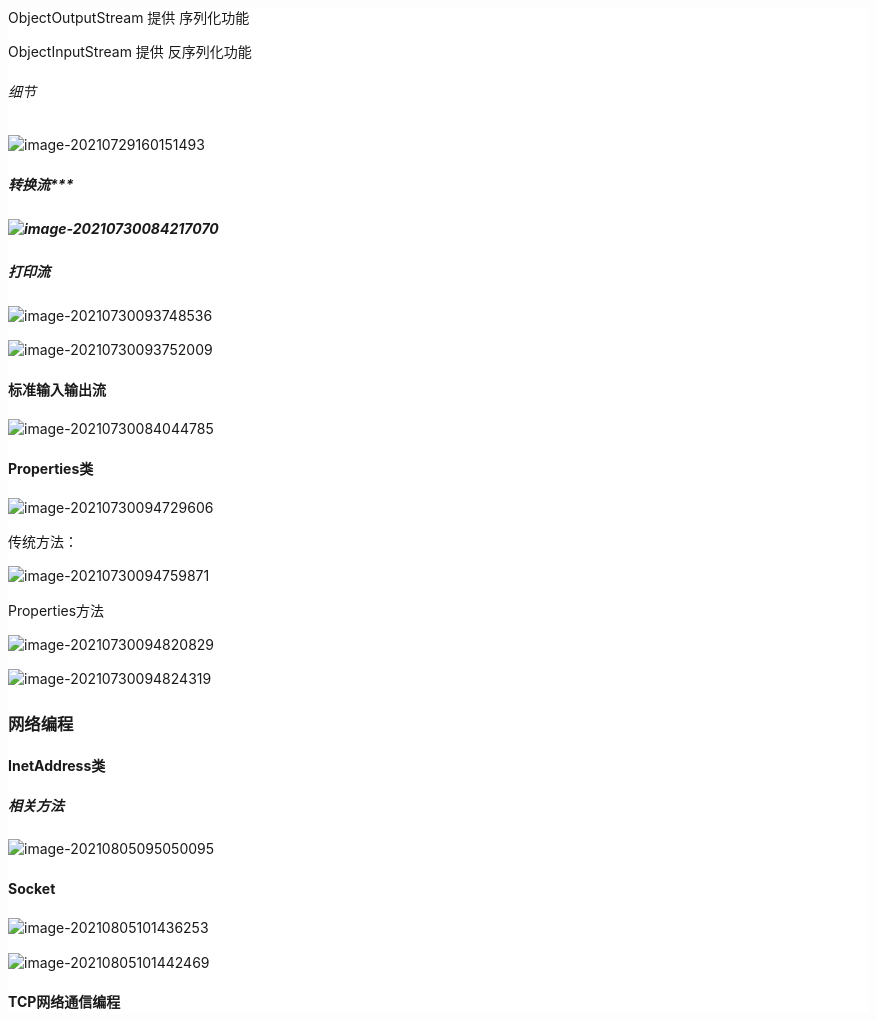 ObjectOutputStream 提供 序列化功能 

ObjectInputStream 提供 反序列化功能

###### 细节

![image-20210729160151493](D:\myTypora\typora-pic\image-20210729160151493.png)

##### 转换流***

##### ![image-20210730084217070](D:\myTypora\typora-pic\image-20210730084217070.png)

##### 打印流

![image-20210730093748536](D:\myTypora\typora-pic\image-20210730093748536.png)

![image-20210730093752009](D:\myTypora\typora-pic\image-20210730093752009.png)

#### 标准输入输出流

![image-20210730084044785](D:\myTypora\typora-pic\image-20210730084044785.png)

#### Properties类

![image-20210730094729606](D:\myTypora\typora-pic\image-20210730094729606.png)

传统方法：

![image-20210730094759871](D:\myTypora\typora-pic\image-20210730094759871.png)

Properties方法

![image-20210730094820829](D:\myTypora\typora-pic\image-20210730094820829.png)

![image-20210730094824319](D:\myTypora\typora-pic\image-20210730094824319.png)

### 网络编程

#### InetAddress类

##### 相关方法

![image-20210805095050095](D:\myTypora\typora-pic\image-20210805095050095.png)

#### Socket

![image-20210805101436253](D:\myTypora\typora-pic\image-20210805101436253.png)

![image-20210805101442469](D:\myTypora\typora-pic\image-20210805101442469.png)

#### TCP网络通信编程
